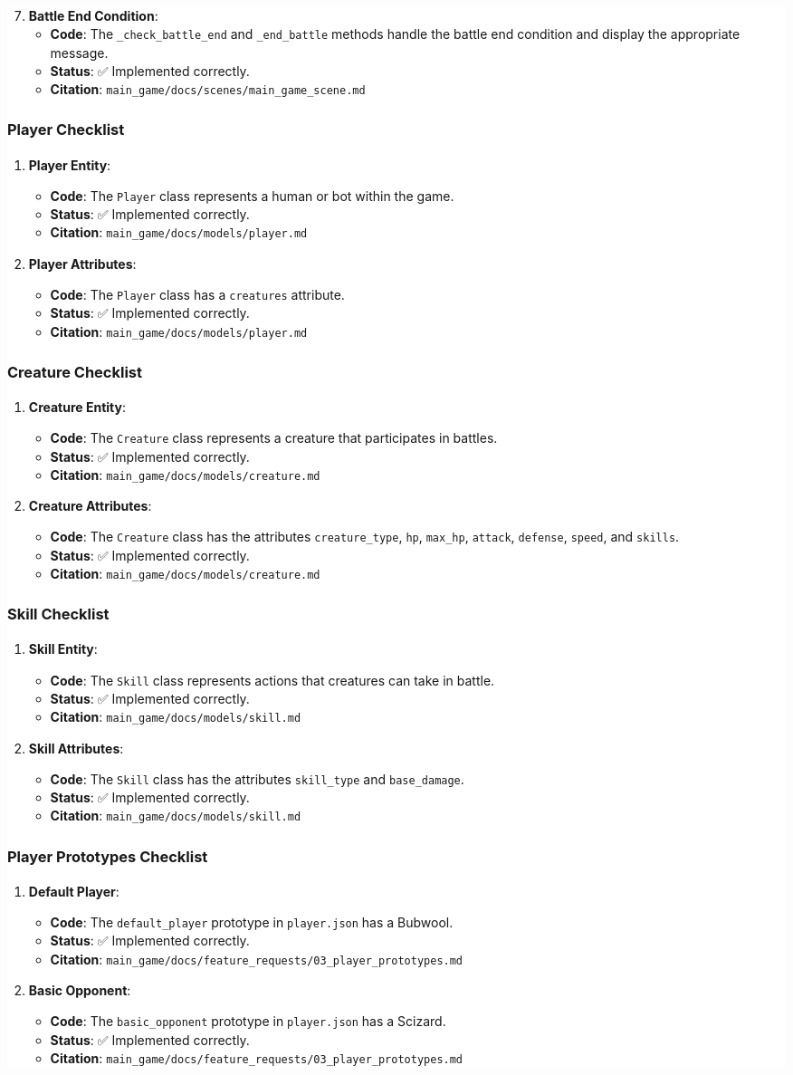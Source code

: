 7. **Battle End Condition**:
   - **Code**: The `_check_battle_end` and `_end_battle` methods handle the battle end condition and display the appropriate message.
   - **Status**: ✅ Implemented correctly.
   - **Citation**: `main_game/docs/scenes/main_game_scene.md`

### Player Checklist

1. **Player Entity**:
   - **Code**: The `Player` class represents a human or bot within the game.
   - **Status**: ✅ Implemented correctly.
   - **Citation**: `main_game/docs/models/player.md`

2. **Player Attributes**:
   - **Code**: The `Player` class has a `creatures` attribute.
   - **Status**: ✅ Implemented correctly.
   - **Citation**: `main_game/docs/models/player.md`

### Creature Checklist

1. **Creature Entity**:
   - **Code**: The `Creature` class represents a creature that participates in battles.
   - **Status**: ✅ Implemented correctly.
   - **Citation**: `main_game/docs/models/creature.md`

2. **Creature Attributes**:
   - **Code**: The `Creature` class has the attributes `creature_type`, `hp`, `max_hp`, `attack`, `defense`, `speed`, and `skills`.
   - **Status**: ✅ Implemented correctly.
   - **Citation**: `main_game/docs/models/creature.md`

### Skill Checklist

1. **Skill Entity**:
   - **Code**: The `Skill` class represents actions that creatures can take in battle.
   - **Status**: ✅ Implemented correctly.
   - **Citation**: `main_game/docs/models/skill.md`

2. **Skill Attributes**:
   - **Code**: The `Skill` class has the attributes `skill_type` and `base_damage`.
   - **Status**: ✅ Implemented correctly.
   - **Citation**: `main_game/docs/models/skill.md`

### Player Prototypes Checklist

1. **Default Player**:
   - **Code**: The `default_player` prototype in `player.json` has a Bubwool.
   - **Status**: ✅ Implemented correctly.
   - **Citation**: `main_game/docs/feature_requests/03_player_prototypes.md`

2. **Basic Opponent**:
   - **Code**: The `basic_opponent` prototype in `player.json` has a Scizard.
   - **Status**: ✅ Implemented correctly.
   - **Citation**: `main_game/docs/feature_requests/03_player_prototypes.md`
